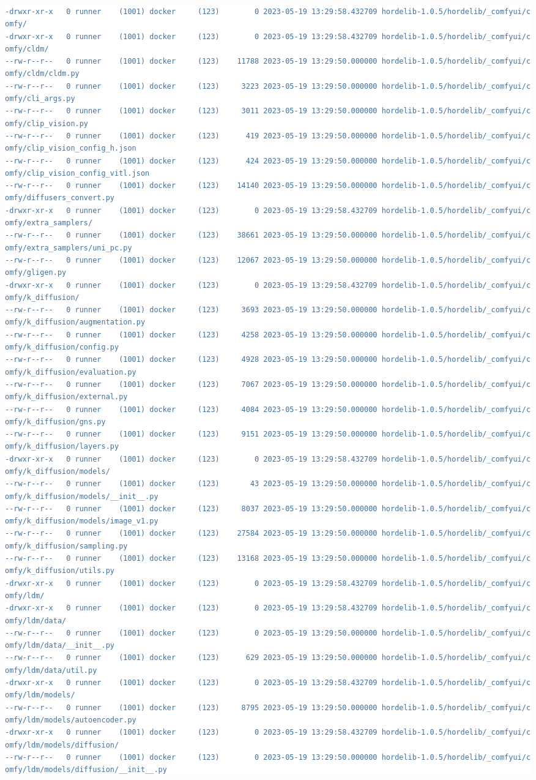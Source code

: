 ```diff
-drwxr-xr-x   0 runner    (1001) docker     (123)        0 2023-05-19 13:29:58.432709 hordelib-1.0.5/hordelib/_comfyui/comfy/
-drwxr-xr-x   0 runner    (1001) docker     (123)        0 2023-05-19 13:29:58.432709 hordelib-1.0.5/hordelib/_comfyui/comfy/cldm/
--rw-r--r--   0 runner    (1001) docker     (123)    11788 2023-05-19 13:29:50.000000 hordelib-1.0.5/hordelib/_comfyui/comfy/cldm/cldm.py
--rw-r--r--   0 runner    (1001) docker     (123)     3223 2023-05-19 13:29:50.000000 hordelib-1.0.5/hordelib/_comfyui/comfy/cli_args.py
--rw-r--r--   0 runner    (1001) docker     (123)     3011 2023-05-19 13:29:50.000000 hordelib-1.0.5/hordelib/_comfyui/comfy/clip_vision.py
--rw-r--r--   0 runner    (1001) docker     (123)      419 2023-05-19 13:29:50.000000 hordelib-1.0.5/hordelib/_comfyui/comfy/clip_vision_config_h.json
--rw-r--r--   0 runner    (1001) docker     (123)      424 2023-05-19 13:29:50.000000 hordelib-1.0.5/hordelib/_comfyui/comfy/clip_vision_config_vitl.json
--rw-r--r--   0 runner    (1001) docker     (123)    14140 2023-05-19 13:29:50.000000 hordelib-1.0.5/hordelib/_comfyui/comfy/diffusers_convert.py
-drwxr-xr-x   0 runner    (1001) docker     (123)        0 2023-05-19 13:29:58.432709 hordelib-1.0.5/hordelib/_comfyui/comfy/extra_samplers/
--rw-r--r--   0 runner    (1001) docker     (123)    38661 2023-05-19 13:29:50.000000 hordelib-1.0.5/hordelib/_comfyui/comfy/extra_samplers/uni_pc.py
--rw-r--r--   0 runner    (1001) docker     (123)    12067 2023-05-19 13:29:50.000000 hordelib-1.0.5/hordelib/_comfyui/comfy/gligen.py
-drwxr-xr-x   0 runner    (1001) docker     (123)        0 2023-05-19 13:29:58.432709 hordelib-1.0.5/hordelib/_comfyui/comfy/k_diffusion/
--rw-r--r--   0 runner    (1001) docker     (123)     3693 2023-05-19 13:29:50.000000 hordelib-1.0.5/hordelib/_comfyui/comfy/k_diffusion/augmentation.py
--rw-r--r--   0 runner    (1001) docker     (123)     4258 2023-05-19 13:29:50.000000 hordelib-1.0.5/hordelib/_comfyui/comfy/k_diffusion/config.py
--rw-r--r--   0 runner    (1001) docker     (123)     4928 2023-05-19 13:29:50.000000 hordelib-1.0.5/hordelib/_comfyui/comfy/k_diffusion/evaluation.py
--rw-r--r--   0 runner    (1001) docker     (123)     7067 2023-05-19 13:29:50.000000 hordelib-1.0.5/hordelib/_comfyui/comfy/k_diffusion/external.py
--rw-r--r--   0 runner    (1001) docker     (123)     4084 2023-05-19 13:29:50.000000 hordelib-1.0.5/hordelib/_comfyui/comfy/k_diffusion/gns.py
--rw-r--r--   0 runner    (1001) docker     (123)     9151 2023-05-19 13:29:50.000000 hordelib-1.0.5/hordelib/_comfyui/comfy/k_diffusion/layers.py
-drwxr-xr-x   0 runner    (1001) docker     (123)        0 2023-05-19 13:29:58.432709 hordelib-1.0.5/hordelib/_comfyui/comfy/k_diffusion/models/
--rw-r--r--   0 runner    (1001) docker     (123)       43 2023-05-19 13:29:50.000000 hordelib-1.0.5/hordelib/_comfyui/comfy/k_diffusion/models/__init__.py
--rw-r--r--   0 runner    (1001) docker     (123)     8037 2023-05-19 13:29:50.000000 hordelib-1.0.5/hordelib/_comfyui/comfy/k_diffusion/models/image_v1.py
--rw-r--r--   0 runner    (1001) docker     (123)    27584 2023-05-19 13:29:50.000000 hordelib-1.0.5/hordelib/_comfyui/comfy/k_diffusion/sampling.py
--rw-r--r--   0 runner    (1001) docker     (123)    13168 2023-05-19 13:29:50.000000 hordelib-1.0.5/hordelib/_comfyui/comfy/k_diffusion/utils.py
-drwxr-xr-x   0 runner    (1001) docker     (123)        0 2023-05-19 13:29:58.432709 hordelib-1.0.5/hordelib/_comfyui/comfy/ldm/
-drwxr-xr-x   0 runner    (1001) docker     (123)        0 2023-05-19 13:29:58.432709 hordelib-1.0.5/hordelib/_comfyui/comfy/ldm/data/
--rw-r--r--   0 runner    (1001) docker     (123)        0 2023-05-19 13:29:50.000000 hordelib-1.0.5/hordelib/_comfyui/comfy/ldm/data/__init__.py
--rw-r--r--   0 runner    (1001) docker     (123)      629 2023-05-19 13:29:50.000000 hordelib-1.0.5/hordelib/_comfyui/comfy/ldm/data/util.py
-drwxr-xr-x   0 runner    (1001) docker     (123)        0 2023-05-19 13:29:58.432709 hordelib-1.0.5/hordelib/_comfyui/comfy/ldm/models/
--rw-r--r--   0 runner    (1001) docker     (123)     8795 2023-05-19 13:29:50.000000 hordelib-1.0.5/hordelib/_comfyui/comfy/ldm/models/autoencoder.py
-drwxr-xr-x   0 runner    (1001) docker     (123)        0 2023-05-19 13:29:58.432709 hordelib-1.0.5/hordelib/_comfyui/comfy/ldm/models/diffusion/
--rw-r--r--   0 runner    (1001) docker     (123)        0 2023-05-19 13:29:50.000000 hordelib-1.0.5/hordelib/_comfyui/comfy/ldm/models/diffusion/__init__.py
```